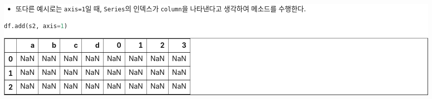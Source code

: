 



- 또다른 예시로는 `axis=1`일 때, `Series`의 인덱스가 `column`을 나타낸다고 생각하여 메소드를 수행한다.


```python
df.add(s2, axis=1)
```


<div>
<style scoped>
    .dataframe tbody tr th:only-of-type {
        vertical-align: middle;
    }

</style>

<table border="1" class="dataframe">
  <thead>
    <tr style="text-align: right;">
      <th></th>
      <th>a</th>
      <th>b</th>
      <th>c</th>
      <th>d</th>
      <th>0</th>
      <th>1</th>
      <th>2</th>
      <th>3</th>
    </tr>
  </thead>
  <tbody>
    <tr>
      <th>0</th>
      <td>NaN</td>
      <td>NaN</td>
      <td>NaN</td>
      <td>NaN</td>
      <td>NaN</td>
      <td>NaN</td>
      <td>NaN</td>
      <td>NaN</td>
    </tr>
    <tr>
      <th>1</th>
      <td>NaN</td>
      <td>NaN</td>
      <td>NaN</td>
      <td>NaN</td>
      <td>NaN</td>
      <td>NaN</td>
      <td>NaN</td>
      <td>NaN</td>
    </tr>
    <tr>
      <th>2</th>
      <td>NaN</td>
      <td>NaN</td>
      <td>NaN</td>
      <td>NaN</td>
      <td>NaN</td>
      <td>NaN</td>
      <td>NaN</td>
      <td>NaN</td>
    </tr>